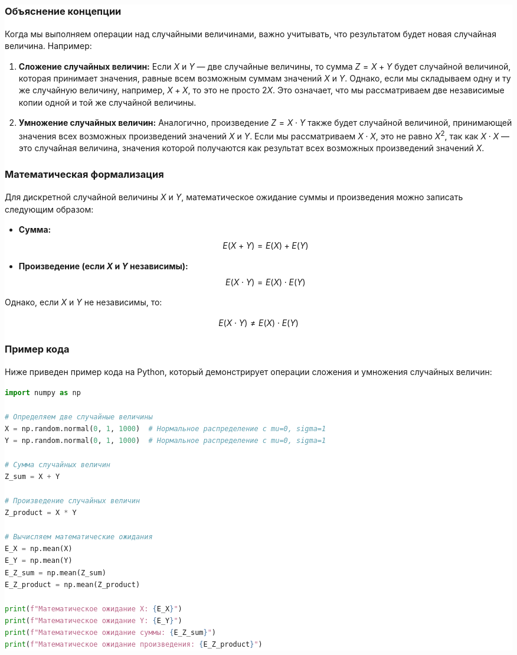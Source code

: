 ### Объяснение концепции

Когда мы выполняем операции над случайными величинами, важно учитывать, что результатом будет новая случайная величина. Например:

1. **Сложение случайных величин:** Если $X$ и $Y$ — две случайные величины, то сумма $Z = X + Y$ будет случайной величиной, которая принимает значения, равные всем возможным суммам значений $X$ и $Y$. Однако, если мы складываем одну и ту же случайную величину, например, $X + X$, то это не просто $2X$. Это означает, что мы рассматриваем две независимые копии одной и той же случайной величины.

2. **Умножение случайных величин:** Аналогично, произведение $Z = X \cdot Y$ также будет случайной величиной, принимающей значения всех возможных произведений значений $X$ и $Y$. Если мы рассматриваем $X \cdot X$, это не равно $X^2$, так как $X \cdot X$ — это случайная величина, значения которой получаются как результат всех возможных произведений значений $X$.

### Математическая формализация

Для дискретной случайной величины $X$ и $Y$, математическое ожидание суммы и произведения можно записать следующим образом:

- **Сумма:**
$$
E(X + Y) = E(X) + E(Y)
$$

- **Произведение (если $X$ и $Y$ независимы):**
$$
E(X \cdot Y) = E(X) \cdot E(Y)
$$

Однако, если $X$ и $Y$ не независимы, то:

$$
E(X \cdot Y) \neq E(X) \cdot E(Y)$$

### Пример кода

Ниже приведен пример кода на Python, который демонстрирует операции сложения и умножения случайных величин:

```python
import numpy as np

# Определяем две случайные величины
X = np.random.normal(0, 1, 1000)  # Нормальное распределение с mu=0, sigma=1
Y = np.random.normal(0, 1, 1000)  # Нормальное распределение с mu=0, sigma=1

# Сумма случайных величин
Z_sum = X + Y

# Произведение случайных величин
Z_product = X * Y

# Вычисляем математические ожидания
E_X = np.mean(X)
E_Y = np.mean(Y)
E_Z_sum = np.mean(Z_sum)
E_Z_product = np.mean(Z_product)

print(f"Математическое ожидание X: {E_X}")
print(f"Математическое ожидание Y: {E_Y}")
print(f"Математическое ожидание суммы: {E_Z_sum}")
print(f"Математическое ожидание произведения: {E_Z_product}")
```
